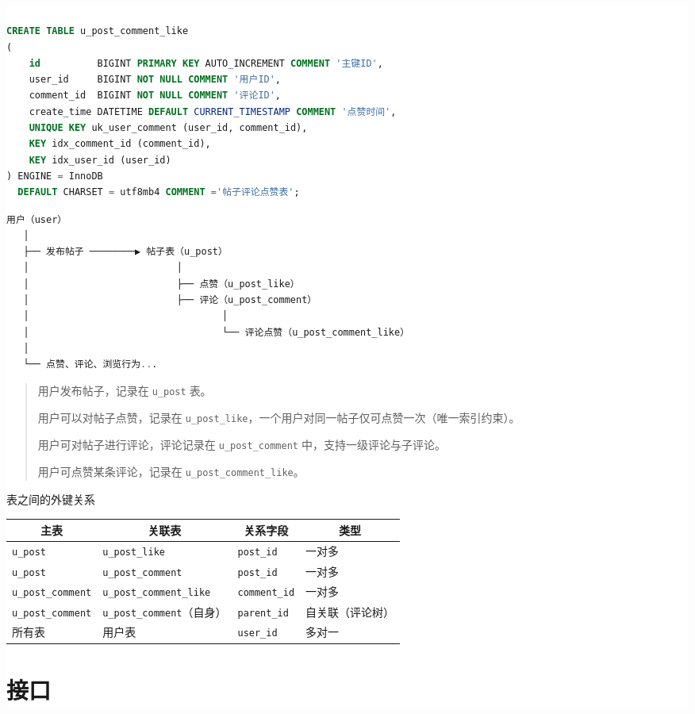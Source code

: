 ```sql

CREATE TABLE u_post_comment_like
(
    id          BIGINT PRIMARY KEY AUTO_INCREMENT COMMENT '主键ID',
    user_id     BIGINT NOT NULL COMMENT '用户ID',
    comment_id  BIGINT NOT NULL COMMENT '评论ID',
    create_time DATETIME DEFAULT CURRENT_TIMESTAMP COMMENT '点赞时间',
    UNIQUE KEY uk_user_comment (user_id, comment_id),
    KEY idx_comment_id (comment_id),
    KEY idx_user_id (user_id)
) ENGINE = InnoDB
  DEFAULT CHARSET = utf8mb4 COMMENT ='帖子评论点赞表';


```

```sql
用户（user）
   │
   ├── 发布帖子 ────────▶ 帖子表（u_post）
   │                          │
   │                          ├── 点赞（u_post_like）
   │                          ├── 评论（u_post_comment）
   │                                  │
   │                                  └── 评论点赞（u_post_comment_like）
   │
   └── 点赞、评论、浏览行为...

```

> 用户发布帖子，记录在 `u_post` 表。
>
> 用户可以对帖子点赞，记录在 `u_post_like`，一个用户对同一帖子仅可点赞一次（唯一索引约束）。
>
> 用户可对帖子进行评论，评论记录在 `u_post_comment` 中，支持一级评论与子评论。
>
> 用户可点赞某条评论，记录在 `u_post_comment_like`。

表之间的外键关系

| 主表             | 关联表                   | 关系字段     | 类型             |
| ---------------- | ------------------------ | ------------ | ---------------- |
| `u_post`         | `u_post_like`            | `post_id`    | 一对多           |
| `u_post`         | `u_post_comment`         | `post_id`    | 一对多           |
| `u_post_comment` | `u_post_comment_like`    | `comment_id` | 一对多           |
| `u_post_comment` | `u_post_comment`（自身） | `parent_id`  | 自关联（评论树） |
| 所有表           | 用户表                   | `user_id`    | 多对一           |

# 接口
